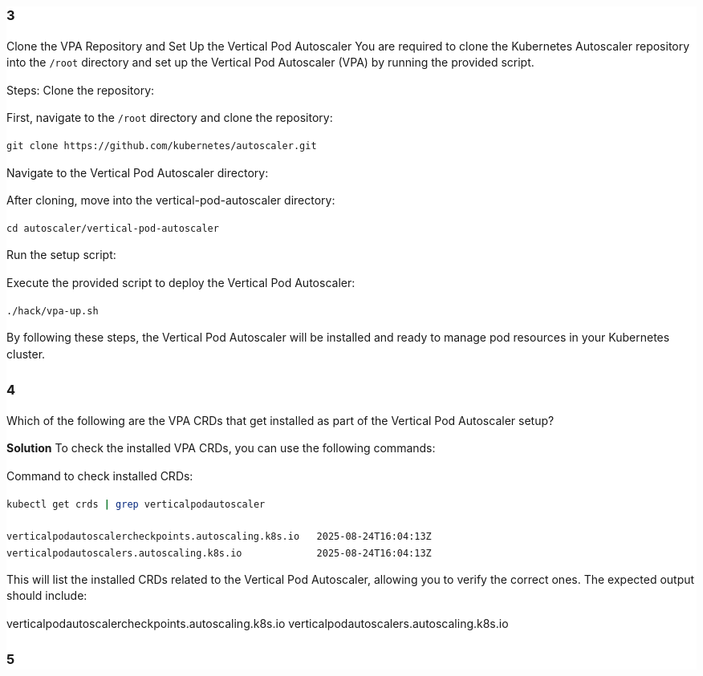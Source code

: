 
### 3

Clone the VPA Repository and Set Up the Vertical Pod Autoscaler
You are required to clone the Kubernetes Autoscaler repository into the ``` /root ``` directory and set up the Vertical Pod Autoscaler (VPA) by running the provided script.

Steps:
Clone the repository:

First, navigate to the ``` /root ``` directory and clone the repository:

  ``` git clone https://github.com/kubernetes/autoscaler.git ```

Navigate to the Vertical Pod Autoscaler directory:

After cloning, move into the vertical-pod-autoscaler directory:

   ``` cd autoscaler/vertical-pod-autoscaler ```

Run the setup script:

Execute the provided script to deploy the Vertical Pod Autoscaler:

   ``` ./hack/vpa-up.sh ```


By following these steps, the Vertical Pod Autoscaler will be installed and ready to manage pod resources in your Kubernetes cluster.


### 4

Which of the following are the VPA CRDs that get installed as part of the Vertical Pod Autoscaler setup?

**Solution**
To check the installed VPA CRDs, you can use the following commands:

Command to check installed CRDs:

```bash
kubectl get crds | grep verticalpodautoscaler

verticalpodautoscalercheckpoints.autoscaling.k8s.io   2025-08-24T16:04:13Z
verticalpodautoscalers.autoscaling.k8s.io             2025-08-24T16:04:13Z
```

This will list the installed CRDs related to the Vertical Pod Autoscaler, allowing you to verify the correct ones. The expected output should include:

verticalpodautoscalercheckpoints.autoscaling.k8s.io
verticalpodautoscalers.autoscaling.k8s.io

### 5
